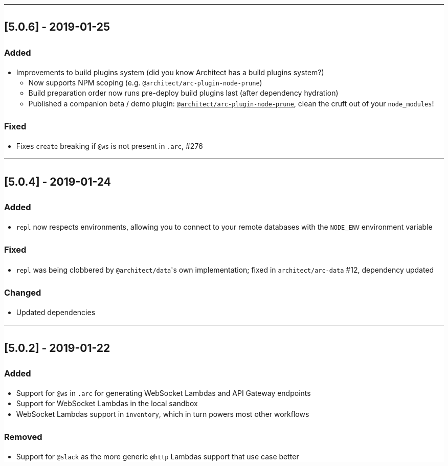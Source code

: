 
---

## [5.0.6] - 2019-01-25

### Added

- Improvements to build plugins system (did you know Architect has a build plugins system?)
  - Now supports NPM scoping (e.g. `@architect/arc-plugin-node-prune`)
  - Build preparation order now runs pre-deploy build plugins last (after dependency hydration)
  - Published a companion beta / demo plugin: [`@architect/arc-plugin-node-prune`](https://www.npmjs.com/package/@architect/arc-plugin-node-prune), clean the cruft out of your `node_modules`!


### Fixed

- Fixes `create` breaking if `@ws` is not present in `.arc`, #276


---

## [5.0.4] - 2019-01-24

### Added

- `repl` now respects environments, allowing you to connect to your remote databases with the `NODE_ENV` environment variable


### Fixed

- `repl` was being clobbered by `@architect/data`'s own implementation; fixed in `architect/arc-data` #12, dependency updated


### Changed

- Updated dependencies


---

## [5.0.2] - 2019-01-22

### Added

- Support for `@ws` in `.arc` for generating WebSocket Lambdas and API Gateway endpoints
- Support for WebSocket Lambdas in the local sandbox
- WebSocket Lambdas support in `inventory`, which in turn powers most other workflows


### Removed

- Support for `@slack` as the more generic `@http` Lambdas support that use case better
